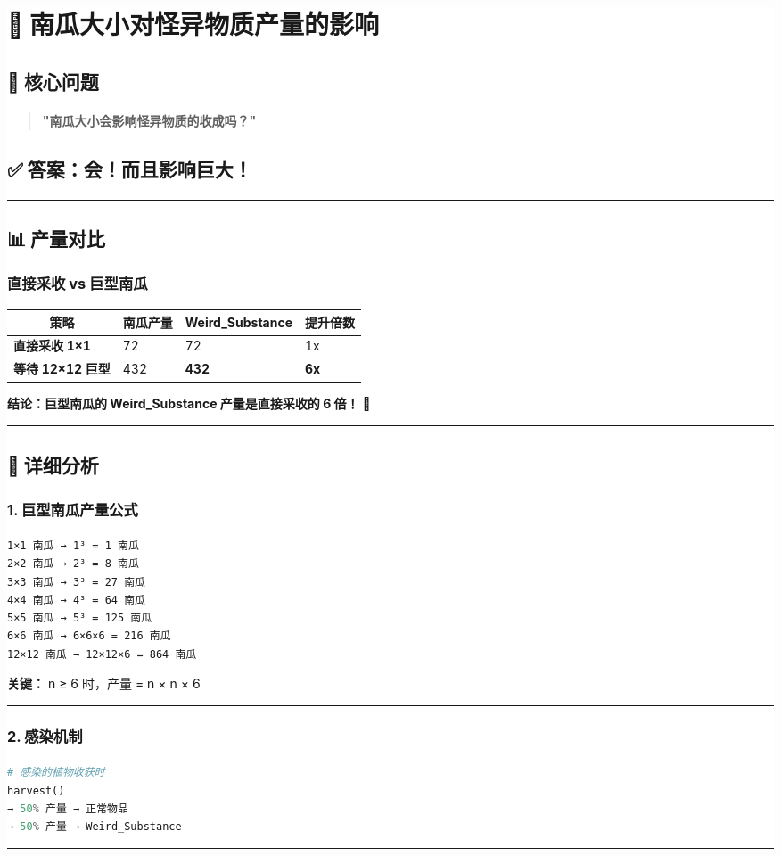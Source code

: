 # 🎃 南瓜大小对怪异物质产量的影响

## 🎯 **核心问题**

> **"南瓜大小会影响怪异物质的收成吗？"**

## ✅ **答案：会！而且影响巨大！**

---

## 📊 **产量对比**

### 直接采收 vs 巨型南瓜

| 策略 | 南瓜产量 | Weird_Substance | 提升倍数 |
|------|---------|----------------|---------|
| **直接采收 1×1** | 72 | 72 | 1x |
| **等待 12×12 巨型** | 432 | **432** | **6x** |

**结论：巨型南瓜的 Weird_Substance 产量是直接采收的 6 倍！** 🚀

---

## 🔬 **详细分析**

### 1. 巨型南瓜产量公式

```
1×1 南瓜 → 1³ = 1 南瓜
2×2 南瓜 → 2³ = 8 南瓜
3×3 南瓜 → 3³ = 27 南瓜
4×4 南瓜 → 4³ = 64 南瓜
5×5 南瓜 → 5³ = 125 南瓜
6×6 南瓜 → 6×6×6 = 216 南瓜
12×12 南瓜 → 12×12×6 = 864 南瓜
```

**关键：** n ≥ 6 时，产量 = n × n × 6

---

### 2. 感染机制

```python
# 感染的植物收获时
harvest()
→ 50% 产量 → 正常物品
→ 50% 产量 → Weird_Substance
```

---